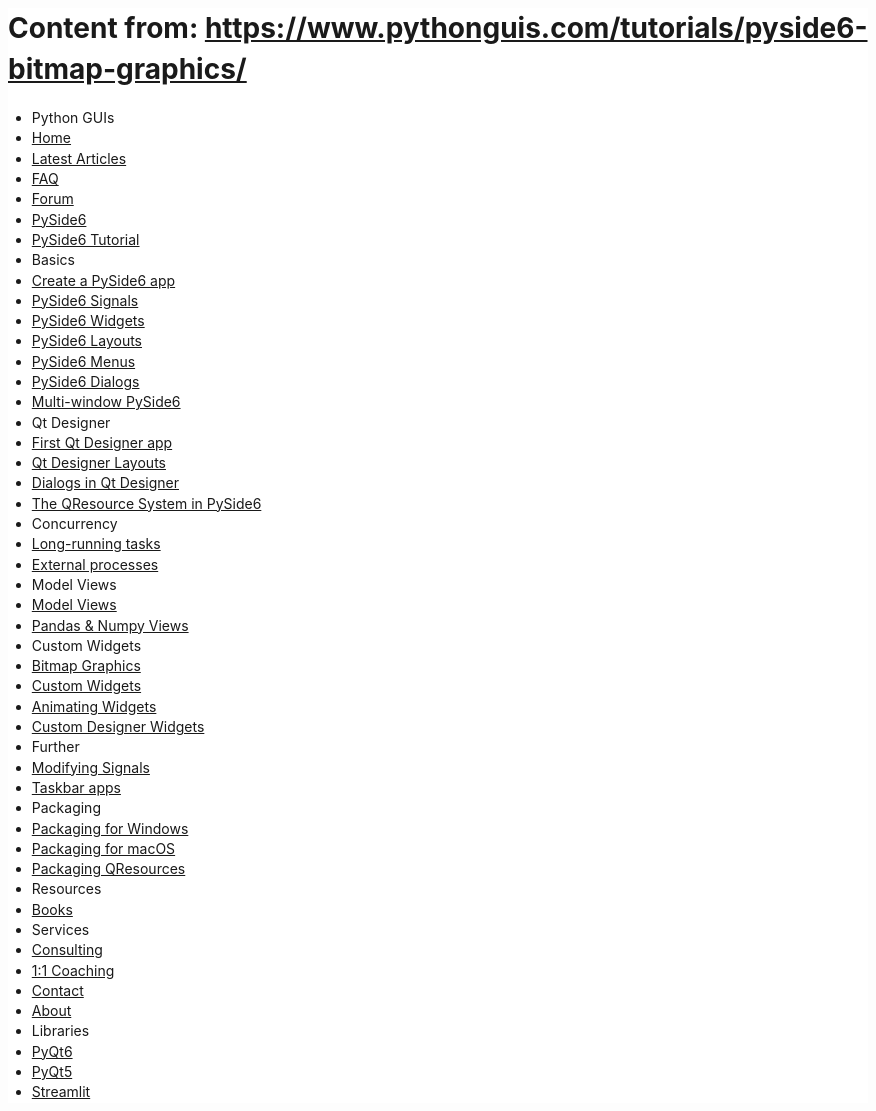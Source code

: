 # Content from: https://www.pythonguis.com/tutorials/pyside6-bitmap-graphics/

[](https://www.pythonguis.com/tutorials/pyside6-bitmap-graphics/#menu)
  * Python GUIs
  * [Home](https://www.pythonguis.com/)
  * [Latest Articles](https://www.pythonguis.com/latest/)
  * [FAQ](https://www.pythonguis.com/faq/)
  * [Forum ](https://forum.pythonguis.com/)
  * [PySide6 ](https://www.pythonguis.com/pyside6/)
  * [PySide6 Tutorial ](https://www.pythonguis.com/pyside6-tutorial/)
  * Basics
  * [Create a PySide6 app](https://www.pythonguis.com/tutorials/pyside6-creating-your-first-window/)
  * [PySide6 Signals](https://www.pythonguis.com/tutorials/pyside6-signals-slots-events/)
  * [PySide6 Widgets](https://www.pythonguis.com/tutorials/pyside6-widgets/)
  * [PySide6 Layouts](https://www.pythonguis.com/tutorials/pyside6-layouts/)
  * [PySide6 Menus](https://www.pythonguis.com/tutorials/pyside6-actions-toolbars-menus/)
  * [PySide6 Dialogs](https://www.pythonguis.com/tutorials/pyside6-dialogs/)
  * [Multi-window PySide6](https://www.pythonguis.com/tutorials/pyside6-creating-multiple-windows/)
  * Qt Designer
  * [First Qt Designer app](https://www.pythonguis.com/tutorials/pyside6-first-steps-qt-designer/)
  * [Qt Designer Layouts](https://www.pythonguis.com/tutorials/pyside6-qt-designer-gui-layout/)
  * [Dialogs in Qt Designer](https://www.pythonguis.com/tutorials/pyside6-creating-dialogs-qt-designer/)
  * [The QResource System in PySide6](https://www.pythonguis.com/tutorials/pyside6-qresource-system/)
  * Concurrency
  * [Long-running tasks](https://www.pythonguis.com/tutorials/multithreading-pyside6-applications-qthreadpool/)
  * [External processes](https://www.pythonguis.com/tutorials/pyside6-qprocess-external-programs/)
  * Model Views
  * [Model Views](https://www.pythonguis.com/tutorials/pyside6-modelview-architecture/)
  * [Pandas & Numpy Views](https://www.pythonguis.com/tutorials/pyside6-qtableview-modelviews-numpy-pandas/)
  * Custom Widgets
  * [Bitmap Graphics](https://www.pythonguis.com/tutorials/pyside6-bitmap-graphics/)
  * [Custom Widgets](https://www.pythonguis.com/tutorials/pyside6-creating-your-own-custom-widgets/)
  * [Animating Widgets](https://www.pythonguis.com/tutorials/pyside6-animated-widgets/)
  * [Custom Designer Widgets](https://www.pythonguis.com/tutorials/pyside6-embed-pyqtgraph-custom-widgets/)
  * Further
  * [Modifying Signals](https://www.pythonguis.com/tutorials/pyside6-transmitting-extra-data-qt-signals/)
  * [Taskbar apps](https://www.pythonguis.com/tutorials/pyside6-system-tray-mac-menu-bar-applications/)
  * Packaging
  * [Packaging for Windows](https://www.pythonguis.com/tutorials/packaging-pyside6-applications-windows-pyinstaller-installforge/)
  * [Packaging for macOS](https://www.pythonguis.com/tutorials/packaging-pyside6-applications-pyinstaller-macos-dmg/)
  * [Packaging QResources](https://www.pythonguis.com/tutorials/packaging-data-files-pyside6-with-qresource-system/)
  * Resources
  * [Books](https://www.pythonguis.com/books/)
  * Services
  * [Consulting](https://www.pythonguis.com/hire/)
  * [1:1 Coaching](https://www.pythonguis.com/live/)
  * [Contact](https://www.pythonguis.com/contact/)
  * [About](https://www.pythonguis.com/about/)
  * Libraries
  * [PyQt6](https://www.pythonguis.com/pyqt6/)
  * [PyQt5](https://www.pythonguis.com/pyqt5/)
  * [Streamlit](https://www.pythonguis.com/streamlit/)